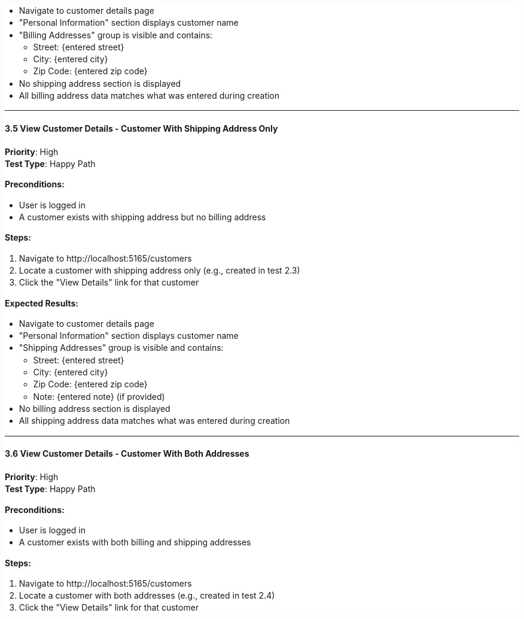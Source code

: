 - Navigate to customer details page
- "Personal Information" section displays customer name
- "Billing Addresses" group is visible and contains:
  - Street: {entered street}
  - City: {entered city}
  - Zip Code: {entered zip code}
- No shipping address section is displayed
- All billing address data matches what was entered during creation

---

#### 3.5 View Customer Details - Customer With Shipping Address Only

**Priority**: High  
**Test Type**: Happy Path

**Preconditions:**

- User is logged in
- A customer exists with shipping address but no billing address

**Steps:**

1. Navigate to http://localhost:5165/customers
2. Locate a customer with shipping address only (e.g., created in test 2.3)
3. Click the "View Details" link for that customer

**Expected Results:**

- Navigate to customer details page
- "Personal Information" section displays customer name
- "Shipping Addresses" group is visible and contains:
  - Street: {entered street}
  - City: {entered city}
  - Zip Code: {entered zip code}
  - Note: {entered note} (if provided)
- No billing address section is displayed
- All shipping address data matches what was entered during creation

---

#### 3.6 View Customer Details - Customer With Both Addresses

**Priority**: High  
**Test Type**: Happy Path

**Preconditions:**

- User is logged in
- A customer exists with both billing and shipping addresses

**Steps:**

1. Navigate to http://localhost:5165/customers
2. Locate a customer with both addresses (e.g., created in test 2.4)
3. Click the "View Details" link for that customer
